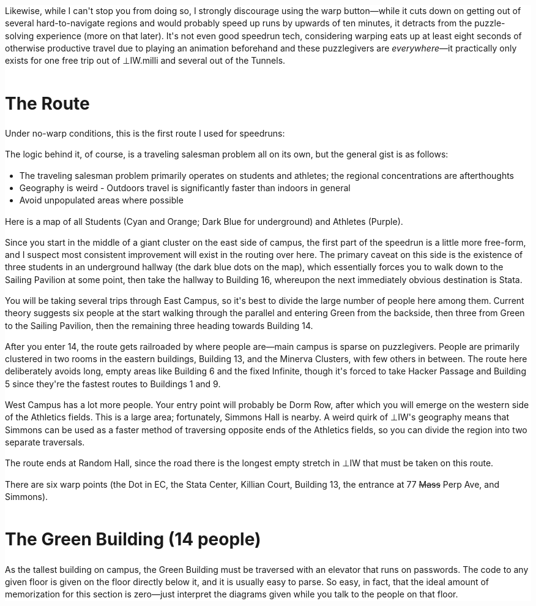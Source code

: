 Likewise, while I can't stop you from doing so, I strongly discourage using the warp button—while it cuts down on getting out of several hard-to-navigate regions and would probably speed up runs by upwards of ten minutes, it detracts from the puzzle-solving experience (more on that later). It's not even good speedrun tech, considering warping eats up at least eight seconds of otherwise productive travel due to playing an animation beforehand and these puzzlegivers are _everywhere_—it practically only exists for one free trip out of ⊥IW.milli and several out of the Tunnels.

# The Route

Under no-warp conditions, this is the first route I used for speedruns:

The logic behind it, of course, is a traveling salesman problem all on its own, but the general gist is as follows:

- The traveling salesman problem primarily operates on students and athletes; the regional concentrations are afterthoughts
- Geography is weird - Outdoors travel is significantly faster than indoors in general
- Avoid unpopulated areas where possible

Here is a map of all Students (Cyan and Orange; Dark Blue for underground) and Athletes (Purple).

Since you start in the middle of a giant cluster on the east side of campus, the first part of the speedrun is a little more free-form, and I suspect most consistent improvement will exist in the routing over here. The primary caveat on this side is the existence of three students in an underground hallway (the dark blue dots on the map), which essentially forces you to walk down to the Sailing Pavilion at some point, then take the hallway to Building 16, whereupon the next immediately obvious destination is Stata.

You will be taking several trips through East Campus, so it's best to divide the large number of people here among them. Current theory suggests six people at the start walking through the parallel and entering Green from the backside, then three from Green to the Sailing Pavilion, then the remaining three heading towards Building 14.

After you enter 14, the route gets railroaded by where people are—main campus is sparse on puzzlegivers. People are primarily clustered in two rooms in the eastern buildings, Building 13, and the Minerva Clusters, with few others in between. The route here deliberately avoids long, empty areas like Building 6 and the fixed Infinite, though it's forced to take Hacker Passage and Building 5 since they're the fastest routes to Buildings 1 and 9.

West Campus has a lot more people. Your entry point will probably be Dorm Row, after which you will emerge on the western side of the Athletics fields. This is a large area; fortunately, Simmons Hall is nearby. A weird quirk of ⊥IW's geography means that Simmons can be used as a faster method of traversing opposite ends of the Athletics fields, so you can divide the region into two separate traversals.

The route ends at Random Hall, since the road there is the longest empty stretch in ⊥IW that must be taken on this route.

There are six warp points (the Dot in EC, the Stata Center, Killian Court, Building 13, the entrance at 77 ~~Mass~~ Perp Ave, and Simmons).

# The Green Building (14 people)

As the tallest building on campus, the Green Building must be traversed with an elevator that runs on passwords. The code to any given floor is given on the floor directly below it, and it is usually easy to parse. So easy, in fact, that the ideal amount of memorization for this section is zero—just interpret the diagrams given while you talk to the people on that floor.
